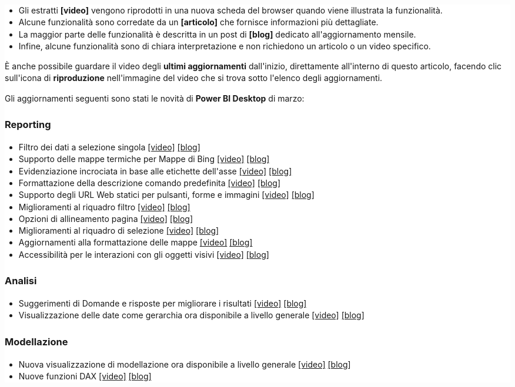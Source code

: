 * Gli estratti **[video]** vengono riprodotti in una nuova scheda del browser quando viene illustrata la funzionalità.
* Alcune funzionalità sono corredate da un **[articolo]** che fornisce informazioni più dettagliate.
* La maggior parte delle funzionalità è descritta in un post di **[blog]** dedicato all'aggiornamento mensile.
* Infine, alcune funzionalità sono di chiara interpretazione e non richiedono un articolo o un video specifico.

È anche possibile guardare il video degli **ultimi aggiornamenti** dall'inizio, direttamente all'interno di questo articolo, facendo clic sull'icona di **riproduzione** nell'immagine del video che si trova sotto l'elenco degli aggiornamenti.

Gli aggiornamenti seguenti sono stati le novità di **Power BI Desktop** di marzo:

### <a name="reporting"></a>Reporting
* Filtro dei dati a selezione singola [[video]](https://youtu.be/rBPGH6eYlT0?t=10)  [[blog]](https://powerbi.microsoft.com/blog/power-bi-desktop-march-2019-feature-summary/#singleSelectSlicer) 
* Supporto delle mappe termiche per Mappe di Bing [[video]](https://youtu.be/rBPGH6eYlT0?t=43)  [[blog]](https://powerbi.microsoft.com/blog/power-bi-desktop-march-2019-feature-summary/#heatMap)
* Evidenziazione incrociata in base alle etichette dell'asse [[video]](https://youtu.be/rBPGH6eYlT0?t=90)  [[blog]](https://powerbi.microsoft.com/blog/power-bi-desktop-march-2019-feature-summary/#crossHighlighting)
* Formattazione della descrizione comando predefinita [[video]](https://youtu.be/rBPGH6eYlT0?t=132)  [[blog]](https://powerbi.microsoft.com/blog/power-bi-desktop-march-2019-feature-summary/#tooltipFormatting)
* Supporto degli URL Web statici per pulsanti, forme e immagini [[video]](https://youtu.be/rBPGH6eYlT0?t=204)  [[blog]](https://powerbi.microsoft.com/blog/power-bi-desktop-march-2019-feature-summary/#staticURL)
* Miglioramenti al riquadro filtro [[video]](https://youtu.be/rBPGH6eYlT0?t=234)  [[blog]](https://powerbi.microsoft.com/blog/power-bi-desktop-march-2019-feature-summary/#filterPane)
* Opzioni di allineamento pagina [[video]](https://youtu.be/rBPGH6eYlT0?t=253)  [[blog]](https://powerbi.microsoft.com/blog/power-bi-desktop-march-2019-feature-summary/#pageAlignment)
* Miglioramenti al riquadro di selezione [[video]](https://youtu.be/rBPGH6eYlT0?t=291)  [[blog]](https://powerbi.microsoft.com/blog/power-bi-desktop-march-2019-feature-summary/#selectionPane)
* Aggiornamenti alla formattazione delle mappe [[video]](https://youtu.be/rBPGH6eYlT0?t=291)  [[blog]](https://powerbi.microsoft.com/blog/power-bi-desktop-march-2019-feature-summary/#mapFormatting)
* Accessibilità per le interazioni con gli oggetti visivi [[video]](https://youtu.be/rBPGH6eYlT0?t=310)  [[blog]](https://powerbi.microsoft.com/blog/power-bi-desktop-march-2019-feature-summary/#accessibility)


### <a name="analytics"></a>Analisi
* Suggerimenti di Domande e risposte per migliorare i risultati [[video]](https://youtu.be/rBPGH6eYlT0?t=357)  [[blog]](https://powerbi.microsoft.com/blog/power-bi-desktop-march-2019-feature-summary/#QA) 
* Visualizzazione delle date come gerarchia ora disponibile a livello generale [[video]](https://youtu.be/rBPGH6eYlT0?t=397)  [[blog]](https://powerbi.microsoft.com/blog/power-bi-desktop-march-2019-feature-summary/#dateHierarchy) 


### <a name="modeling"></a>Modellazione
* Nuova visualizzazione di modellazione ora disponibile a livello generale [[video]](https://youtu.be/rBPGH6eYlT0?t=417)  [[blog]](https://powerbi.microsoft.com/blog/power-bi-desktop-march-2019-feature-summary/#modellingView) 
* Nuove funzioni DAX [[video]](https://youtu.be/rBPGH6eYlT0?t=560)  [[blog]](https://powerbi.microsoft.com/blog/power-bi-desktop-march-2019-feature-summary/#DAX) 
